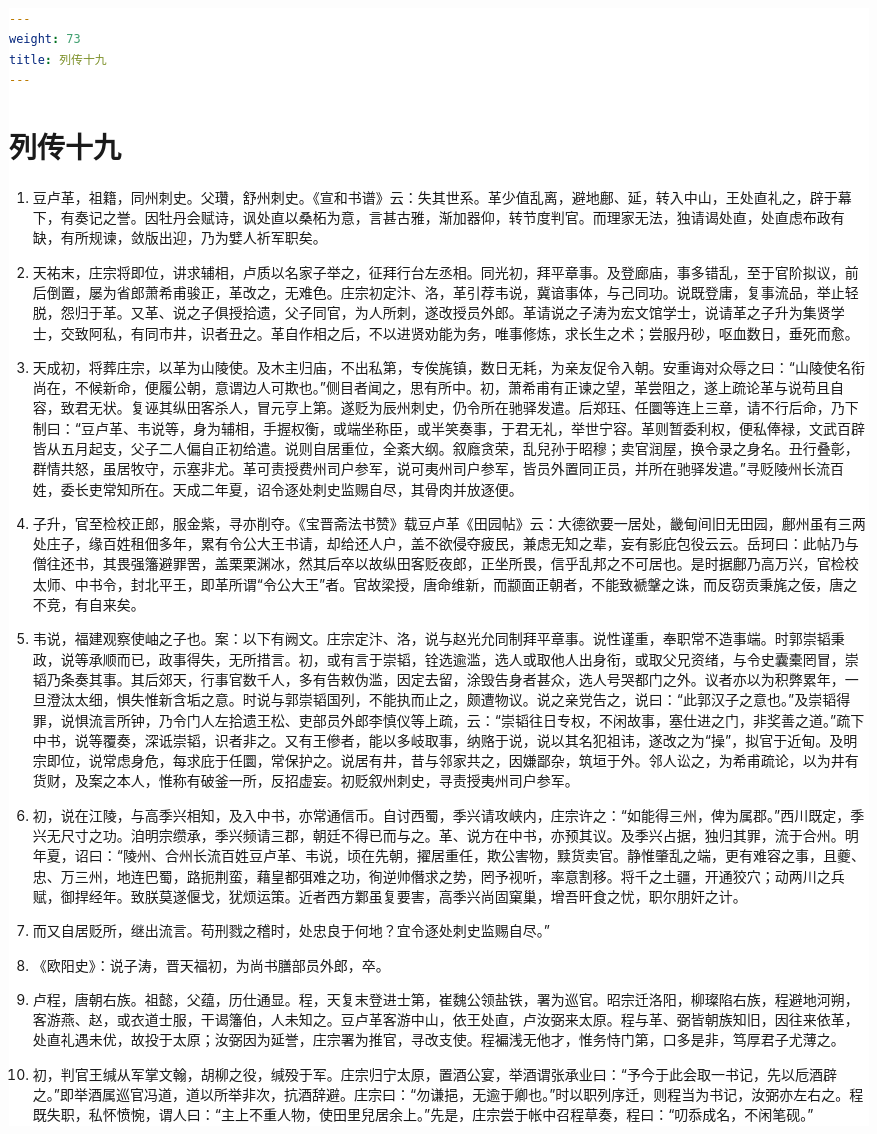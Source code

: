 ```yaml
---
weight: 73
title: 列传十九
---
```


# 列传十九

1. <span id="列传十九-1"></span>
豆卢革，祖籍，同州刺史。父瓚，舒州刺史。《宣和书谱》云：失其世系。革少值乱离，避地鄜、延，转入中山，王处直礼之，辟于幕下，有奏记之誉。因牡丹会赋诗，讽处直以桑柘为意，言甚古雅，渐加器仰，转节度判官。而理家无法，独请谒处直，处直虑布政有缺，有所规谏，敛版出迎，乃为嬖人祈军职矣。

2. <span id="列传十九-2"></span>
天祐末，庄宗将即位，讲求辅相，卢质以名家子举之，征拜行台左丞相。同光初，拜平章事。及登廊庙，事多错乱，至于官阶拟议，前后倒置，屡为省郎萧希甫骏正，革改之，无难色。庄宗初定汴、洛，革引荐韦说，冀谙事体，与己同功。说既登庸，复事流品，举止轻脱，怨归于革。又革、说之子俱授拾遗，父子同官，为人所刺，遂改授员外郎。革请说之子涛为宏文馆学士，说请革之子升为集贤学士，交致阿私，有同市井，识者丑之。革自作相之后，不以进贤劝能为务，唯事修炼，求长生之术；尝服丹砂，呕血数日，垂死而愈。

3. <span id="列传十九-3"></span>
天成初，将葬庄宗，以革为山陵使。及木主归庙，不出私第，专俟旄镇，数日无耗，为亲友促令入朝。安重诲对众辱之曰：“山陵使名衔尚在，不候新命，便履公朝，意谓边人可欺也。”侧目者闻之，思有所中。初，萧希甫有正谏之望，革尝阻之，遂上疏论革与说苟且自容，致君无状。复诬其纵田客杀人，冒元亨上第。遂贬为辰州刺史，仍令所在驰驿发遣。后郑珏、任圜等连上三章，请不行后命，乃下制曰：“豆卢革、韦说等，身为辅相，手握权衡，或端坐称臣，或半笑奏事，于君无礼，举世宁容。革则暂委利权，便私俸禄，文武百辟皆从五月起支，父子二人偏自正初给遣。说则自居重位，全紊大纲。叙廕贪荣，乱兒孙于昭穆；卖官润屋，换令录之身名。丑行叠彰，群情共怒，虽居牧守，示塞非尤。革可责授费州司户参军，说可夷州司户参军，皆员外置同正员，并所在驰驿发遣。”寻贬陵州长流百姓，委长吏常知所在。天成二年夏，诏令逐处刺史监赐自尽，其骨肉并放逐便。

4. <span id="列传十九-4"></span>
子升，官至检校正郎，服金紫，寻亦削夺。《宝晋斋法书赞》载豆卢革《田园帖》云：大德欲要一居处，畿甸间旧无田园，鄜州虽有三两处庄子，缘百姓租佃多年，累有令公大王书请，却给还人户，盖不欲侵夺疲民，兼虑无知之辈，妄有影庇包役云云。岳珂曰：此帖乃与僧往还书，其畏强籓避罪罟，盖栗栗渊冰，然其后卒以故纵田客贬夜郎，正坐所畏，信乎乱邦之不可居也。是时据鄜乃高万兴，官检校太师、中书令，封北平王，即革所谓“令公大王”者。官故梁授，唐命维新，而颛面正朝者，不能致褫鞶之诛，而反窃贡秉旄之佞，唐之不竞，有自来矣。

5. <span id="列传十九-5"></span>
韦说，福建观察使岫之子也。案：以下有阙文。庄宗定汴、洛，说与赵光允同制拜平章事。说性谨重，奉职常不造事端。时郭崇韬秉政，说等承顺而已，政事得失，无所措言。初，或有言于崇韬，铨选逾滥，选人或取他人出身衔，或取父兄资绪，与令史囊橐罔冒，崇韬乃条奏其事。其后郊天，行事官数千人，多有告敕伪滥，因定去留，涂毁告身者甚众，选人号哭都门之外。议者亦以为积弊累年，一旦澄汰太细，惧失惟新含垢之意。时说与郭崇韬国列，不能执而止之，颇遭物议。说之亲党告之，说曰：“此郭汉子之意也。”及崇韬得罪，说惧流言所钟，乃令门人左拾遗王松、吏部员外郎李慎仪等上疏，云：“崇韬往日专权，不闲故事，塞仕进之门，非奖善之道。”疏下中书，说等覆奏，深诋崇韬，识者非之。又有王傪者，能以多岐取事，纳赂于说，说以其名犯祖讳，遂改之为“操”，拟官于近甸。及明宗即位，说常虑身危，每求庇于任圜，常保护之。说居有井，昔与邻家共之，因嫌鄙杂，筑垣于外。邻人讼之，为希甫疏论，以为井有货财，及案之本人，惟称有破釜一所，反招虚妄。初贬叙州刺史，寻责授夷州司户参军。

6. <span id="列传十九-6"></span>
初，说在江陵，与高季兴相知，及入中书，亦常通信币。自讨西蜀，季兴请攻峡内，庄宗许之：“如能得三州，俾为属郡。”西川既定，季兴无尺寸之功。洎明宗缵承，季兴频请三郡，朝廷不得已而与之。革、说方在中书，亦预其议。及季兴占据，独归其罪，流于合州。明年夏，诏曰：“陵州、合州长流百姓豆卢革、韦说，顷在先朝，擢居重任，欺公害物，黩货卖官。静惟肇乱之端，更有难容之事，且夔、忠、万三州，地连巴蜀，路扼荆蛮，藉皇都弭难之功，徇逆帅僭求之势，罔予视听，率意割移。将千之土疆，开通狡穴；动两川之兵赋，御捍经年。致朕莫遂偃戈，犹烦运策。近者西方鄴虽复要害，高季兴尚固窠巢，增吾旰食之忧，职尔朋奸之计。

7. <span id="列传十九-7"></span>
而又自居贬所，继出流言。苟刑戮之稽时，处忠良于何地？宜令逐处刺史监赐自尽。”

8. <span id="列传十九-8"></span>
《欧阳史》：说子涛，晋天福初，为尚书膳部员外郎，卒。

9. <span id="列传十九-9"></span>
卢程，唐朝右族。祖懿，父蕴，历仕通显。程，天复末登进士第，崔魏公领盐铁，署为巡官。昭宗迁洛阳，柳璨陷右族，程避地河朔，客游燕、赵，或衣道士服，干谒籓伯，人未知之。豆卢革客游中山，依王处直，卢汝弼来太原。程与革、弼皆朝族知旧，因往来依革，处直礼遇未优，故投于太原；汝弼因为延誉，庄宗署为推官，寻改支使。程褊浅无他才，惟务恃门第，口多是非，笃厚君子尤薄之。

10. <span id="列传十九-10"></span>
初，判官王缄从军掌文翰，胡柳之役，缄殁于军。庄宗归宁太原，置酒公宴，举酒谓张承业曰：“予今于此会取一书记，先以卮酒辟之。”即举酒属巡官冯道，道以所举非次，抗酒辞避。庄宗曰：“勿谦挹，无逾于卿也。”时以职列序迁，则程当为书记，汝弼亦左右之。程既失职，私怀愤惋，谓人曰：“主上不重人物，使田里兒居余上。”先是，庄宗尝于帐中召程草奏，程曰：“叨忝成名，不闲笔砚。”
